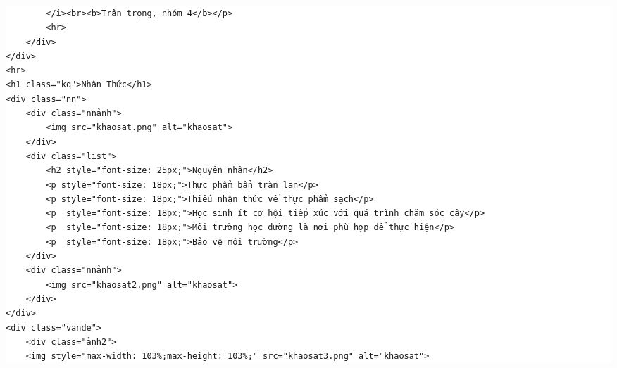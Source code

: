             </i><br><b>Trân trọng, nhóm 4</b></p>
            <hr>
        </div>
    </div>
    <hr>
    <h1 class="kq">Nhận Thức</h1>
    <div class="nn">
        <div class="nnảnh">
            <img src="khaosat.png" alt="khaosat">
        </div>
        <div class="list">
            <h2 style="font-size: 25px;">Nguyên nhân</h2>
            <p style="font-size: 18px;">Thực phẩm bẩn tràn lan</p>
            <p style="font-size: 18px;">Thiếu nhận thức về thực phẩm sạch</p>
            <p  style="font-size: 18px;">Học sinh ít cơ hội tiếp xúc với quá trình chăm sóc cây</p>
            <p  style="font-size: 18px;">Môi trường học đường là nơi phù hợp để thực hiện</p>
            <p  style="font-size: 18px;">Bảo vệ môi trường</p>   
        </div>
        <div class="nnảnh">
            <img src="khaosat2.png" alt="khaosat">
        </div>
    </div>
    <div class="vande">
        <div class="ảnh2">
        <img style="max-width: 103%;max-height: 103%;" src="khaosat3.png" alt="khaosat">